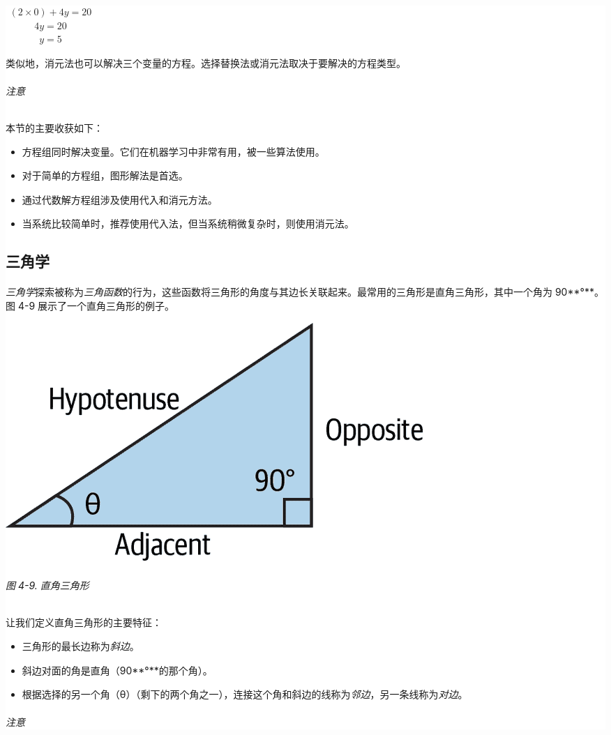 <math alttext="StartLayout 1st Row  left-parenthesis 2 times 0 right-parenthesis plus 4 y equals 20 2nd Row  4 y equals 20 3rd Row  y equals 5 EndLayout"><mtable><mtr><mtd columnalign="left"><mrow><mo>(</mo> <mn>2</mn> <mo>×</mo> <mn>0</mn> <mo>)</mo> <mo>+</mo> <mn>4</mn> <mi>y</mi> <mo>=</mo> <mn>20</mn></mrow></mtd></mtr> <mtr><mtd columnalign="left"><mrow><mn>4</mn> <mi>y</mi> <mo>=</mo> <mn>20</mn></mrow></mtd></mtr> <mtr><mtd columnalign="left"><mrow><mi>y</mi> <mo>=</mo> <mn>5</mn></mrow></mtd></mtr></mtable></math>

类似地，消元法也可以解决三个变量的方程。选择替换法或消元法取决于要解决的方程类型。

###### 注意

本节的主要收获如下：

+   方程组同时解决变量。它们在机器学习中非常有用，被一些算法使用。

+   对于简单的方程组，图形解法是首选。

+   通过代数解方程组涉及使用代入和消元方法。

+   当系统比较简单时，推荐使用代入法，但当系统稍微复杂时，则使用消元法。

## 三角学

*三角学*探索被称为*三角函数*的行为，这些函数将三角形的角度与其边长关联起来。最常用的三角形是直角三角形，其中一个角为 90**°**。图 4-9 展示了一个直角三角形的例子。

![](img/dlff_0409.png)

###### 图 4-9\. 直角三角形

让我们定义直角三角形的主要特征：

+   三角形的最长边称为*斜边*。

+   斜边对面的角是直角（90**°**的那个角）。

+   根据选择的另一个角（θ）（剩下的两个角之一），连接这个角和斜边的线称为*邻边*，另一条线称为*对边*。

###### 注意
